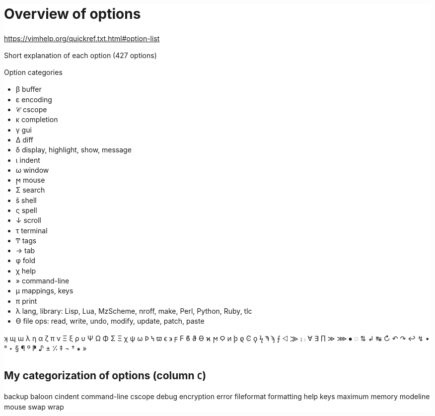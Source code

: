 # Overview of options

https://vimhelp.org/quickref.txt.html#option-list

Short explanation of each option (427 options)

Option categories
- β   buffer
- ε   encoding
- 𝒞   cscope
- κ   completion
- γ   gui
- Δ   diff
- δ   display, highlight, show, message
- ι   indent
- ω   window
- ϻ   mouse
- Σ   search
- š   shell
- ς   spell
- ↓   scroll
- τ   terminal
- Ͳ   tags
- →   tab
- φ   fold
- χ   help
- »   command-line
- μ   mappings, keys
- π   print
- λ   lang, library: Lisp, Lua, MzScheme, nroff, make, Perl, Python, Ruby, tlc
- ϴ   file ops: read, write, undo, modify, update, patch, paste


ʞ ɰ ɯ
λ η α ζ π ν Ξ ξ ρ υ Ψ Ω Φ Σ Ξ χ ψ ω
Ϸ Ϟ ϖ ϵ ϶ ϝ Ϝ ϐ ϑ ϴ ϰ ϻ
Ϙ ͷ ϸ ϱ Ͼ ϙ ϟ Ϡ ϡ
⨍
⨞ ⨠ ⨟ ⨾ ∀ ∃ ∏ ≫ ⋙
⦁
◌ ⇅ ↲ ↹ ↻ ↶ ↷ ↩ ↯ • ° ‣ 
§ ¶ º ⁋ ♪ ± ⁒ ‡ ¬ † ⁕ »

## My categorization of options (column `C`)
backup
baloon
cindent
command-line
cscope
debug
encryption
error
fileformat
formatting
help
keys
maximum memory
modeline
mouse
swap
wrap
